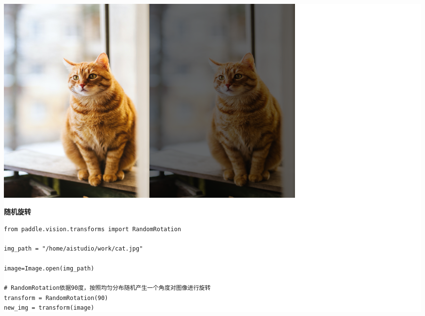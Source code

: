<center style='display: flex'><div><img src='./imgs/cat01.png'></div><div><img src='./imgs/cat03.png'></div></center>


**随机旋转**

```
from paddle.vision.transforms import RandomRotation

img_path = "/home/aistudio/work/cat.jpg"

image=Image.open(img_path)

# RandomRotation依据90度，按照均匀分布随机产生一个角度对图像进行旋转
transform = RandomRotation(90)
new_img = transform(image)
```
